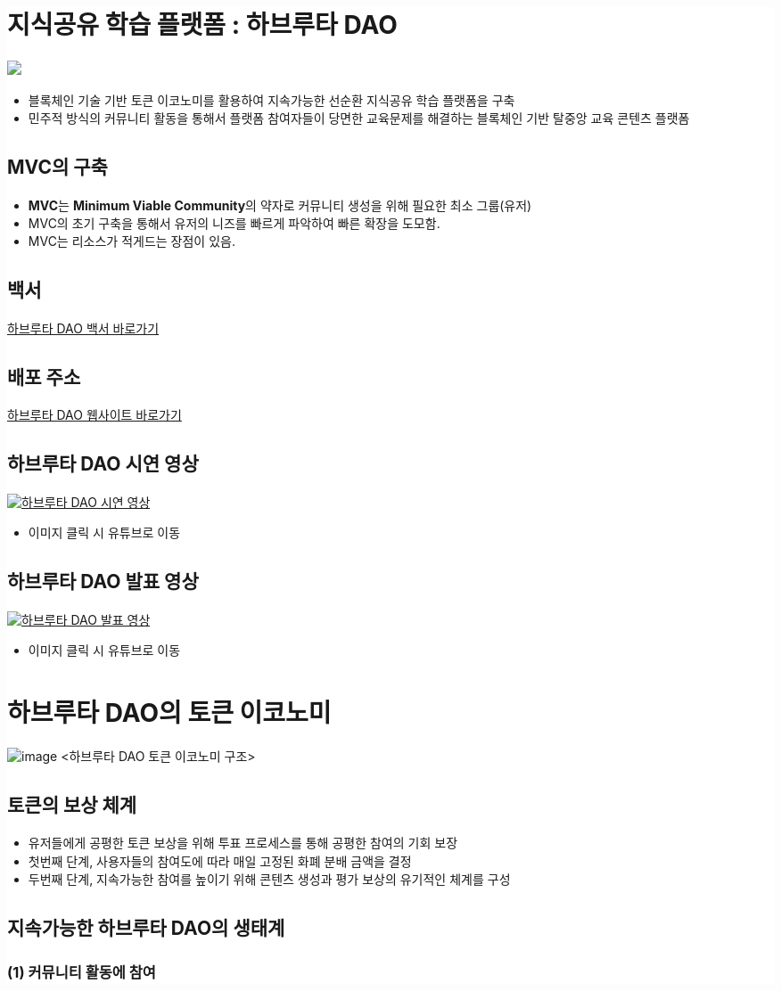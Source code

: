 # 지식공유 학습 플랫폼 : 하브루타 DAO

![](https://user-images.githubusercontent.com/64685759/192935852-e8cb78b3-f330-43b4-85d8-0abc6cff591f.gif)

- 블록체인 기술 기반 토큰 이코노미를 활용하여 지속가능한 선순환 지식공유 학습 플랫폼을 구축
- 민주적 방식의 커뮤니티 활동을 통해서 플랫폼 참여자들이 당면한 교육문제를 해결하는 블록체인 기반 탈중앙 교육 콘텐츠 플랫폼

## MVC의 구축

- **MVC**는 **Minimum Viable Community**의 약자로 커뮤니티 생성을 위해 필요한 최소 그룹(유저)
- MVC의 초기 구축을 통해서 유저의 니즈를 빠르게 파악하여 빠른 확장을 도모함.
- MVC는 리소스가 적게드는 장점이 있음.

## 백서

[하브루타 DAO 백서 바로가기](https://endurable-dodo-552.notion.site/Havruta-DAO-White-Paper-d7fe0d07b63f49cf9ddea3e4cea9a4ff)

## 배포 주소

[하브루타 DAO 웹사이트 바로가기](https://www.havruta.guru/)

## 하브루타 DAO 시연 영상

[![하브루타 DAO 시연 영상](http://img.youtube.com/vi/JYMnGRqSQsM/0.jpg)](https://youtu.be/JYMnGRqSQsM)
* 이미지 클릭 시 유튜브로 이동

## 하브루타 DAO 발표 영상

[![하브루타 DAO 발표 영상](http://img.youtube.com/vi/A3ZG5HiVyUU/0.jpg)](https://www.youtube.com/watch?v=A3ZG5HiVyUU)
* 이미지 클릭 시 유튜브로 이동

# 하브루타 DAO의 토큰 이코노미

![image](https://user-images.githubusercontent.com/104472596/192919852-1cdf25b0-0842-4f44-a05a-e72a197756b3.png)
<하브루타 DAO 토큰 이코노미 구조>

## 토큰의 보상 체계

- 유저들에게 공평한 토큰 보상을 위해 투표 프로세스를 통해 공평한 참여의 기회 보장
- 첫번째 단계, 사용자들의 참여도에 따라 매일 고정된 화폐 분배 금액을 결정
- 두번째 단계, 지속가능한 참여를 높이기 위해 콘텐츠 생성과 평가 보상의 유기적인 체계를 구성

## 지속가능한 하브루타 DAO의 생태계

### (1) 커뮤니티 활동에 참여
